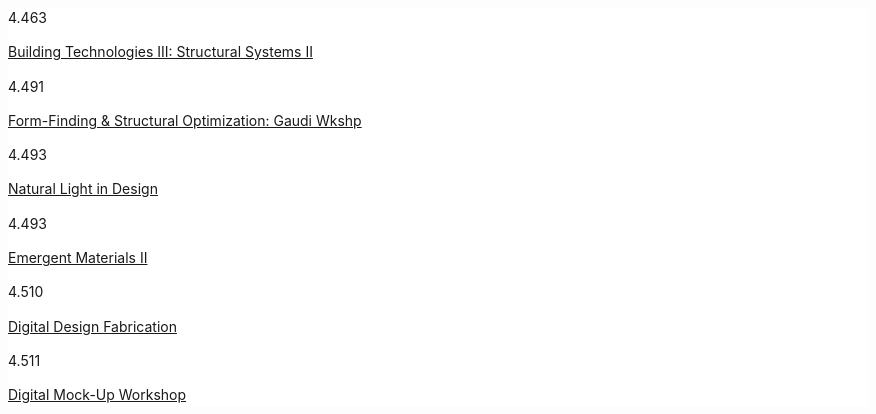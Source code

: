 
  

4.463

[Building Technologies III: Structural Systems II](http://ocw.mit.edu/courses/architecture/4-463-building-technologies-iii-building-structural-systems-ii-fall-2002)

  

  

  

  

4.491

[Form-Finding & Structural Optimization: Gaudi Wkshp](http://ocw.mit.edu/courses/architecture/4-491-form-finding-and-structural-optimization-gaudi-workshop-fall-2004)

  

  

  

  

4.493

[Natural Light in Design](http://ocw.mit.edu/courses/architecture/4-493-natural-light-in-design-january-iap-2006)

  

  

  

  

4.493

[Emergent Materials II](http://ocw.mit.edu/courses/architecture/4-493-emergent-materials-ii-spring-2005)

  

  

  

  

4.510

[Digital Design Fabrication](http://ocw.mit.edu/courses/architecture/4-510-digital-design-fabrication-fall-2008)

  

  

  

  

4.511

[Digital Mock-Up Workshop](http://ocw.mit.edu/courses/architecture/4-511-digital-mock-up-workshop-spring-2006)

  

  

  